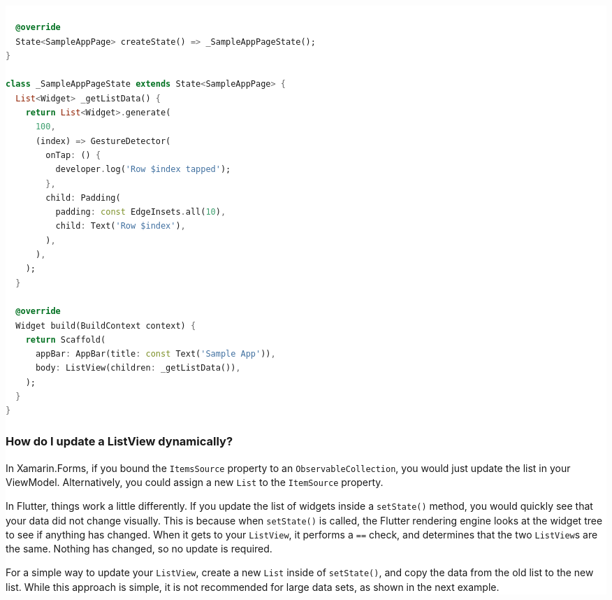 ```dart

  @override
  State<SampleAppPage> createState() => _SampleAppPageState();
}

class _SampleAppPageState extends State<SampleAppPage> {
  List<Widget> _getListData() {
    return List<Widget>.generate(
      100,
      (index) => GestureDetector(
        onTap: () {
          developer.log('Row $index tapped');
        },
        child: Padding(
          padding: const EdgeInsets.all(10),
          child: Text('Row $index'),
        ),
      ),
    );
  }

  @override
  Widget build(BuildContext context) {
    return Scaffold(
      appBar: AppBar(title: const Text('Sample App')),
      body: ListView(children: _getListData()),
    );
  }
}
```

### How do I update a ListView dynamically?

In Xamarin.Forms, if you bound the
`ItemsSource` property to an `ObservableCollection`,
you would just update the list in your ViewModel.
Alternatively, you could assign a new `List` to the `ItemSource` property.

In Flutter, things work a little differently.
If you update the list of widgets inside a `setState()` method,
you would quickly see that your data did not change visually.
This is because when `setState()` is called,
the Flutter rendering engine looks at the widget tree
to see if anything has changed.
When it gets to your `ListView`, it performs a `==` check,
and determines that the two `ListView`s are the same.
Nothing has changed, so no update is required.

For a simple way to update your `ListView`,
create a new `List` inside of `setState()`,
and copy the data from the old list to the new list.
While this approach is simple, it is not recommended for large data sets,
as shown in the next example.
